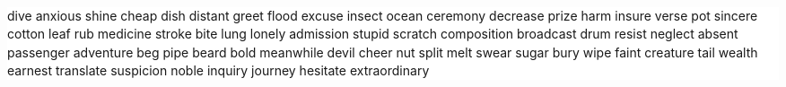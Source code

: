 dive
anxious
shine
cheap
dish
distant
greet
flood
excuse
insect
ocean
ceremony
decrease
prize
harm
insure
verse
pot
sincere
cotton
leaf
rub
medicine
stroke
bite
lung
lonely
admission
stupid
scratch
composition
broadcast
drum
resist
neglect
absent
passenger
adventure
beg
pipe
beard
bold
meanwhile
devil
cheer
nut
split
melt
swear
sugar
bury
wipe
faint
creature
tail
wealth
earnest
translate
suspicion
noble
inquiry
journey
hesitate
extraordinary